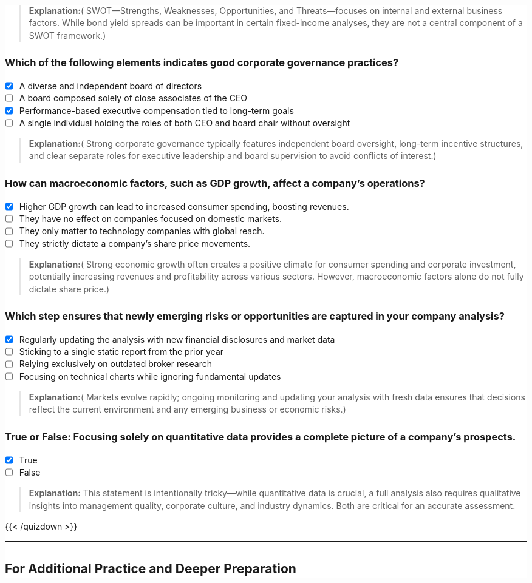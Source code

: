 > **Explanation:**( SWOT—Strengths, Weaknesses, Opportunities, and Threats—focuses on internal and external business factors. While bond yield spreads can be important in certain fixed-income analyses, they are not a central component of a SWOT framework.)


### Which of the following elements indicates good corporate governance practices?  
- [x] A diverse and independent board of directors  
- [ ] A board composed solely of close associates of the CEO  
- [x] Performance-based executive compensation tied to long-term goals  
- [ ] A single individual holding the roles of both CEO and board chair without oversight  

> **Explanation:**( Strong corporate governance typically features independent board oversight, long-term incentive structures, and clear separate roles for executive leadership and board supervision to avoid conflicts of interest.)


### How can macroeconomic factors, such as GDP growth, affect a company’s operations?  
- [x] Higher GDP growth can lead to increased consumer spending, boosting revenues.  
- [ ] They have no effect on companies focused on domestic markets.  
- [ ] They only matter to technology companies with global reach.  
- [ ] They strictly dictate a company’s share price movements.  

> **Explanation:**( Strong economic growth often creates a positive climate for consumer spending and corporate investment, potentially increasing revenues and profitability across various sectors. However, macroeconomic factors alone do not fully dictate share price.)


### Which step ensures that newly emerging risks or opportunities are captured in your company analysis?  
- [x] Regularly updating the analysis with new financial disclosures and market data  
- [ ] Sticking to a single static report from the prior year  
- [ ] Relying exclusively on outdated broker research  
- [ ] Focusing on technical charts while ignoring fundamental updates  

> **Explanation:**( Markets evolve rapidly; ongoing monitoring and updating your analysis with fresh data ensures that decisions reflect the current environment and any emerging business or economic risks.)


### True or False: Focusing solely on quantitative data provides a complete picture of a company’s prospects.  
- [x] True  
- [ ] False  

> **Explanation:** This statement is intentionally tricky—while quantitative data is crucial, a full analysis also requires qualitative insights into management quality, corporate culture, and industry dynamics. Both are critical for an accurate assessment.

{{< /quizdown >}}

---

## For Additional Practice and Deeper Preparation
